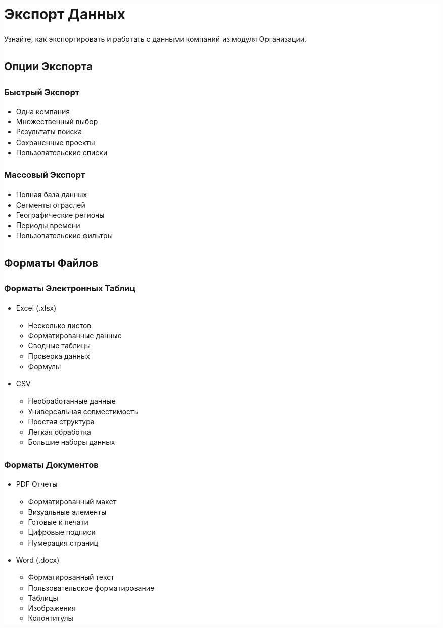 # Экспорт Данных

Узнайте, как экспортировать и работать с данными компаний из модуля Организации.

## Опции Экспорта

### Быстрый Экспорт
- Одна компания
- Множественный выбор
- Результаты поиска
- Сохраненные проекты
- Пользовательские списки

### Массовый Экспорт
- Полная база данных
- Сегменты отраслей
- Географические регионы
- Периоды времени
- Пользовательские фильтры

## Форматы Файлов

### Форматы Электронных Таблиц
- Excel (.xlsx)
  * Несколько листов
  * Форматированные данные
  * Сводные таблицы
  * Проверка данных
  * Формулы

- CSV
  * Необработанные данные
  * Универсальная совместимость
  * Простая структура
  * Легкая обработка
  * Большие наборы данных

### Форматы Документов
- PDF Отчеты
  * Форматированный макет
  * Визуальные элементы
  * Готовые к печати
  * Цифровые подписи
  * Нумерация страниц

- Word (.docx)
  * Форматированный текст
  * Пользовательское форматирование
  * Таблицы
  * Изображения
  * Колонтитулы
